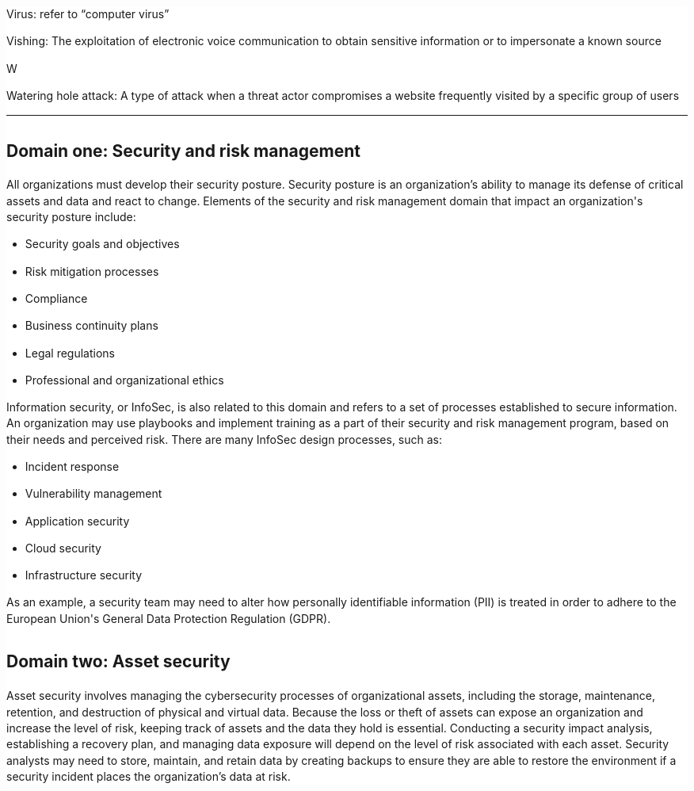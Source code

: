 Virus: refer to “computer virus”

Vishing: The exploitation of electronic voice communication to obtain sensitive information or to impersonate a known source

W

Watering hole attack: A type of attack when a threat actor compromises a website frequently visited by a specific group of users

---

## Domain one: Security and risk management

All organizations must develop their security posture. Security posture is an organization’s ability to manage its defense of critical assets and data and react to change. Elements of the security and risk management domain that impact an organization's security posture include:

- Security goals and objectives
    
- Risk mitigation processes
    
- Compliance
    
- Business continuity plans
    
- Legal regulations
    
- Professional and organizational ethics
    

Information security, or InfoSec, is also related to this domain and refers to a set of processes established to secure information. An organization may use playbooks and implement training as a part of their security and risk management program, based on their needs and perceived risk. There are many InfoSec design processes, such as:

- Incident response
    
- Vulnerability management
    
- Application security
    
- Cloud security
    
- Infrastructure security
    

As an example, a security team may need to alter how personally identifiable information (PII) is treated in order to adhere to the European Union's General Data Protection Regulation (GDPR).

## Domain two: Asset security

Asset security involves managing the cybersecurity processes of organizational assets, including the storage, maintenance, retention, and destruction of physical and virtual data. Because the loss or theft of assets can expose an organization and increase the level of risk, keeping track of assets and the data they hold is essential. Conducting a security impact analysis, establishing a recovery plan, and managing data exposure will depend on the level of risk associated with each asset. Security analysts may need to store, maintain, and retain data by creating backups to ensure they are able to restore the environment if a security incident places the organization’s data at risk.
